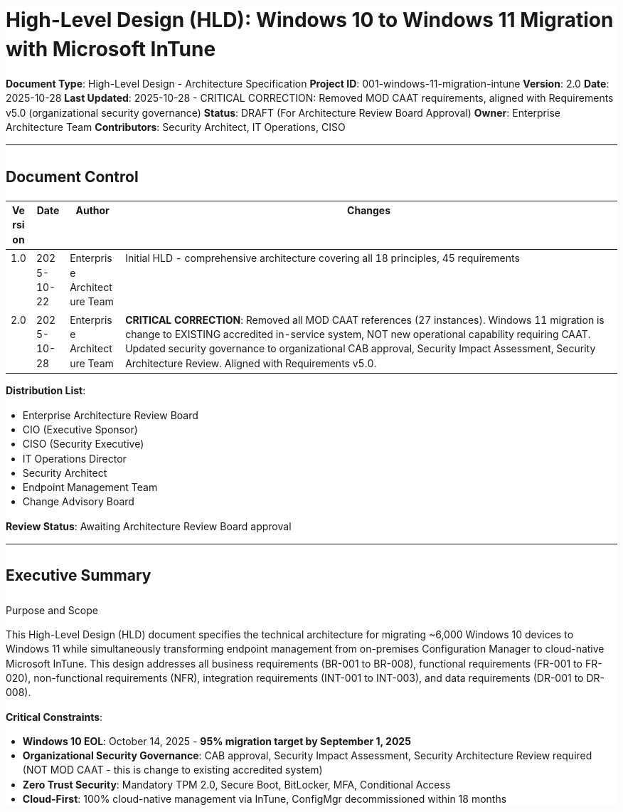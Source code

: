 # High-Level Design (HLD): Windows 10 to Windows 11 Migration with Microsoft InTune

**Document Type**: High-Level Design - Architecture Specification
**Project ID**: 001-windows-11-migration-intune
**Version**: 2.0
**Date**: 2025-10-28
**Last Updated**: 2025-10-28 - CRITICAL CORRECTION: Removed MOD CAAT requirements, aligned with Requirements v5.0 (organizational security governance)
**Status**: DRAFT (For Architecture Review Board Approval)
**Owner**: Enterprise Architecture Team
**Contributors**: Security Architect, IT Operations, CISO

---

## Document Control

| Version | Date | Author | Changes |
|---------|------|--------|---------|
| 1.0 | 2025-10-22 | Enterprise Architecture Team | Initial HLD - comprehensive architecture covering all 18 principles, 45 requirements |
| 2.0 | 2025-10-28 | Enterprise Architecture Team | **CRITICAL CORRECTION**: Removed all MOD CAAT references (27 instances). Windows 11 migration is change to EXISTING accredited in-service system, NOT new operational capability requiring CAAT. Updated security governance to organizational CAB approval, Security Impact Assessment, Security Architecture Review. Aligned with Requirements v5.0. |

**Distribution List**:
- Enterprise Architecture Review Board
- CIO (Executive Sponsor)
- CISO (Security Executive)
- IT Operations Director
- Security Architect
- Endpoint Management Team
- Change Advisory Board

**Review Status**: Awaiting Architecture Review Board approval

---

## Executive Summary

###

 Purpose and Scope

This High-Level Design (HLD) document specifies the technical architecture for migrating ~6,000 Windows 10 devices to Windows 11 while simultaneously transforming endpoint management from on-premises Configuration Manager to cloud-native Microsoft InTune. This design addresses all business requirements (BR-001 to BR-008), functional requirements (FR-001 to FR-020), non-functional requirements (NFR), integration requirements (INT-001 to INT-003), and data requirements (DR-001 to DR-008).

**Critical Constraints**:
- **Windows 10 EOL**: October 14, 2025 - **95% migration target by September 1, 2025**
- **Organizational Security Governance**: CAB approval, Security Impact Assessment, Security Architecture Review required (NOT MOD CAAT - this is change to existing accredited system)
- **Zero Trust Security**: Mandatory TPM 2.0, Secure Boot, BitLocker, MFA, Conditional Access
- **Cloud-First**: 100% cloud-native management via InTune, ConfigMgr decommissioned within 18 months
